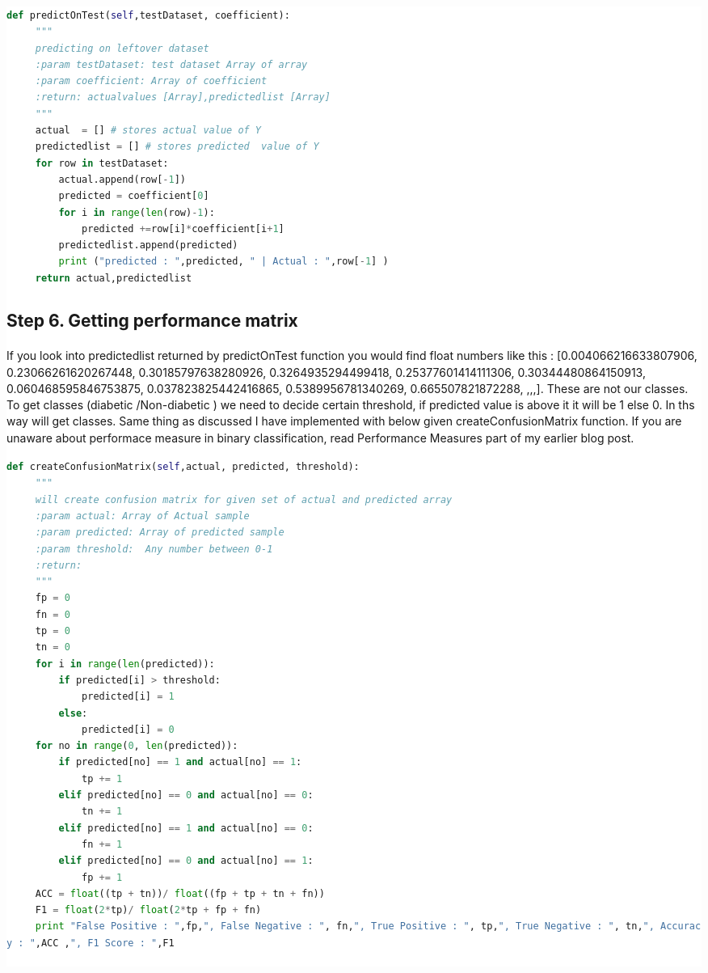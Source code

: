 ```python
def predictOnTest(self,testDataset, coefficient):
     """
     predicting on leftover dataset
     :param testDataset: test dataset Array of array
     :param coefficient: Array of coefficient
     :return: actualvalues [Array],predictedlist [Array]
     """
     actual  = [] # stores actual value of Y
     predictedlist = [] # stores predicted  value of Y
     for row in testDataset:
         actual.append(row[-1])
         predicted = coefficient[0]
         for i in range(len(row)-1):
             predicted +=row[i]*coefficient[i+1]
         predictedlist.append(predicted)
         print ("predicted : ",predicted, " | Actual : ",row[-1] )
     return actual,predictedlist
```

## Step 6. Getting performance matrix 

If you look into predictedlist returned by  predictOnTest function you would find  float numbers like this : [0.004066216633807906, 0.23066261620267448, 0.30185797638280926, 0.3264935294499418, 0.25377601414111306, 0.30344480864150913, 0.060468595846753875, 0.037823825442416865, 0.5389956781340269, 0.665507821872288, ,,,].
These are not our classes. To get classes (diabetic /Non-diabetic  ) we need to decide certain threshold, if predicted value is above it it will be 1 else 0. In ths way will get classes. Same thing as discussed I have implemented with below given createConfusionMatrix function.
If you are unaware about performace measure in binary classification, read  Performance Measures part of my earlier blog post.

```python
def createConfusionMatrix(self,actual, predicted, threshold):
     """
     will create confusion matrix for given set of actual and predicted array
     :param actual: Array of Actual sample
     :param predicted: Array of predicted sample
     :param threshold:  Any number between 0-1
     :return:
     """
     fp = 0
     fn = 0
     tp = 0
     tn = 0
     for i in range(len(predicted)):
         if predicted[i] > threshold:
             predicted[i] = 1
         else:
             predicted[i] = 0
     for no in range(0, len(predicted)):
         if predicted[no] == 1 and actual[no] == 1:
             tp += 1
         elif predicted[no] == 0 and actual[no] == 0:
             tn += 1
         elif predicted[no] == 1 and actual[no] == 0:
             fn += 1
         elif predicted[no] == 0 and actual[no] == 1:
             fp += 1
     ACC = float((tp + tn))/ float((fp + tp + tn + fn))
     F1 = float(2*tp)/ float(2*tp + fp + fn)
     print "False Positive : ",fp,", False Negative : ", fn,", True Positive : ", tp,", True Negative : ", tn,", Accuracy : ",ACC ,", F1 Score : ",F1
 
```